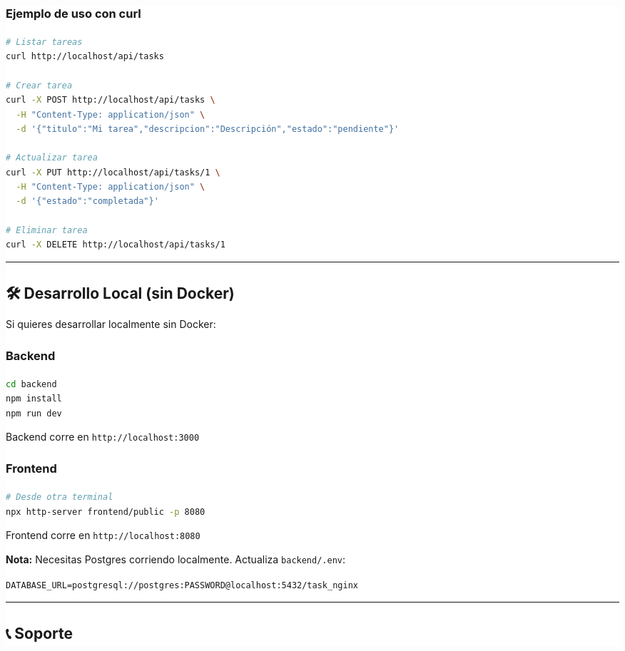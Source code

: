 ### Ejemplo de uso con curl

```bash
# Listar tareas
curl http://localhost/api/tasks

# Crear tarea
curl -X POST http://localhost/api/tasks \
  -H "Content-Type: application/json" \
  -d '{"titulo":"Mi tarea","descripcion":"Descripción","estado":"pendiente"}'

# Actualizar tarea
curl -X PUT http://localhost/api/tasks/1 \
  -H "Content-Type: application/json" \
  -d '{"estado":"completada"}'

# Eliminar tarea
curl -X DELETE http://localhost/api/tasks/1
```

---

## 🛠️ Desarrollo Local (sin Docker)

Si quieres desarrollar localmente sin Docker:

### Backend

```bash
cd backend
npm install
npm run dev
```

Backend corre en `http://localhost:3000`

### Frontend

```bash
# Desde otra terminal
npx http-server frontend/public -p 8080
```

Frontend corre en `http://localhost:8080`

**Nota:** Necesitas Postgres corriendo localmente. Actualiza `backend/.env`:
```
DATABASE_URL=postgresql://postgres:PASSWORD@localhost:5432/task_nginx
```

---

## 📞 Soporte
